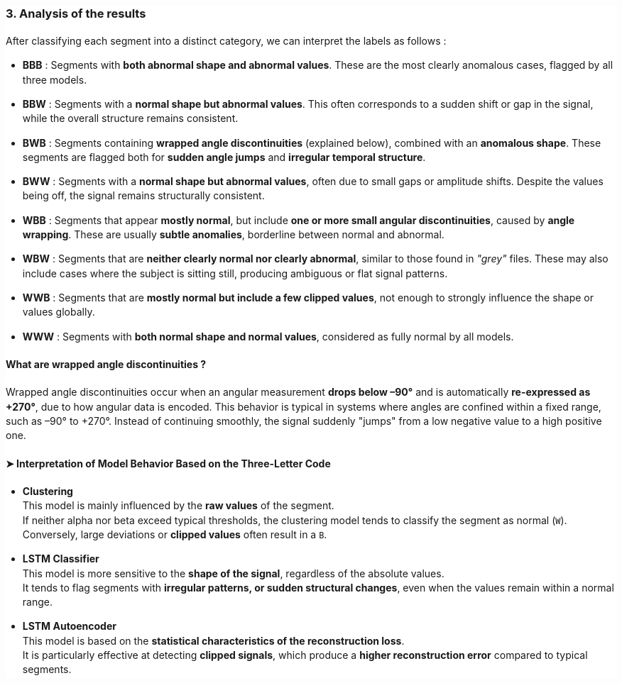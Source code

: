 
### 3. Analysis of the results

After classifying each segment into a distinct category, we can interpret the labels as follows :

- **BBB** : Segments with **both abnormal shape and abnormal values**. These are the most clearly anomalous cases, flagged by all three models.

- **BBW** : Segments with a **normal shape but abnormal values**. This often corresponds to a sudden shift or gap in the signal, while the overall structure remains consistent.

- **BWB** : Segments containing **wrapped angle discontinuities** (explained below), combined with an **anomalous shape**. These segments are flagged both for **sudden angle jumps** and **irregular temporal structure**.

- **BWW** : Segments with a **normal shape but abnormal values**, often due to small gaps or amplitude shifts. Despite the values being off, the signal remains structurally consistent.

- **WBB** : Segments that appear **mostly normal**, but include **one or more small angular discontinuities**, caused by **angle wrapping**. These are usually **subtle anomalies**, borderline between normal and abnormal.

- **WBW** : Segments that are **neither clearly normal nor clearly abnormal**, similar to those found in *"grey"* files. These may also include cases where the subject is sitting still, producing ambiguous or flat signal patterns.

- **WWB** : Segments that are **mostly normal but include a few clipped values**, not enough to strongly influence the shape or values globally.

- **WWW** : Segments with **both normal shape and normal values**, considered as fully normal by all models.

#### What are wrapped angle discontinuities ?

Wrapped angle discontinuities occur when an angular measurement **drops below –90°** and is automatically **re-expressed as +270°**, due to how angular data is encoded. This behavior is typical in systems where angles are confined within a fixed range, such as –90° to +270°. Instead of continuing smoothly, the signal suddenly "jumps" from a low negative value to a high positive one.


#### ➤ Interpretation of Model Behavior Based on the Three-Letter Code

- **Clustering**  
  This model is mainly influenced by the **raw values** of the segment.  
  If neither alpha nor beta exceed typical thresholds, the clustering model tends to classify the segment as normal (`W`).  
  Conversely, large deviations or **clipped values** often result in a `B`.

- **LSTM Classifier**  
  This model is more sensitive to the **shape of the signal**, regardless of the absolute values.  
  It tends to flag segments with **irregular patterns, or sudden structural changes**, even when the values remain within a normal range.

- **LSTM Autoencoder**  
  This model is based on the **statistical characteristics of the reconstruction loss**.  
  It is particularly effective at detecting **clipped signals**, which produce a **higher reconstruction error** compared to typical segments.
